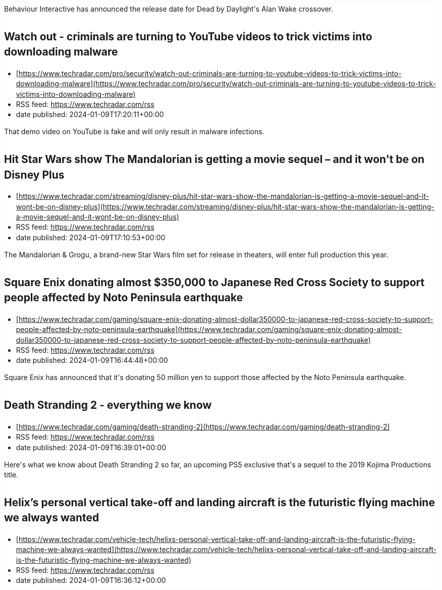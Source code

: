 Behaviour Interactive has announced the release date for Dead by Daylight's Alan Wake crossover.

## Watch out - criminals are turning to YouTube videos to trick victims into downloading malware
 - [https://www.techradar.com/pro/security/watch-out-criminals-are-turning-to-youtube-videos-to-trick-victims-into-downloading-malware](https://www.techradar.com/pro/security/watch-out-criminals-are-turning-to-youtube-videos-to-trick-victims-into-downloading-malware)
 - RSS feed: https://www.techradar.com/rss
 - date published: 2024-01-09T17:20:11+00:00

That demo video on YouTube is fake and will only result in malware infections.

## Hit Star Wars show The Mandalorian is getting a movie sequel – and it won't be on Disney Plus
 - [https://www.techradar.com/streaming/disney-plus/hit-star-wars-show-the-mandalorian-is-getting-a-movie-sequel-and-it-wont-be-on-disney-plus](https://www.techradar.com/streaming/disney-plus/hit-star-wars-show-the-mandalorian-is-getting-a-movie-sequel-and-it-wont-be-on-disney-plus)
 - RSS feed: https://www.techradar.com/rss
 - date published: 2024-01-09T17:10:53+00:00

The Mandalorian & Grogu, a brand-new Star Wars film set for release in theaters, will enter full production this year.

## Square Enix donating almost $350,000 to Japanese Red Cross Society to support people affected by Noto Peninsula earthquake
 - [https://www.techradar.com/gaming/square-enix-donating-almost-dollar350000-to-japanese-red-cross-society-to-support-people-affected-by-noto-peninsula-earthquake](https://www.techradar.com/gaming/square-enix-donating-almost-dollar350000-to-japanese-red-cross-society-to-support-people-affected-by-noto-peninsula-earthquake)
 - RSS feed: https://www.techradar.com/rss
 - date published: 2024-01-09T16:44:48+00:00

Square Enix has announced that it's donating 50 million yen to support those affected by the Noto Peninsula earthquake.

## Death Stranding 2 - everything we know
 - [https://www.techradar.com/gaming/death-stranding-2](https://www.techradar.com/gaming/death-stranding-2)
 - RSS feed: https://www.techradar.com/rss
 - date published: 2024-01-09T16:39:01+00:00

Here's what we know about Death Stranding 2 so far, an upcoming PS5 exclusive that's a sequel to the 2019 Kojima Productions title.

## Helix’s personal vertical take-off and landing aircraft is the futuristic flying machine we always wanted
 - [https://www.techradar.com/vehicle-tech/helixs-personal-vertical-take-off-and-landing-aircraft-is-the-futuristic-flying-machine-we-always-wanted](https://www.techradar.com/vehicle-tech/helixs-personal-vertical-take-off-and-landing-aircraft-is-the-futuristic-flying-machine-we-always-wanted)
 - RSS feed: https://www.techradar.com/rss
 - date published: 2024-01-09T16:36:12+00:00
